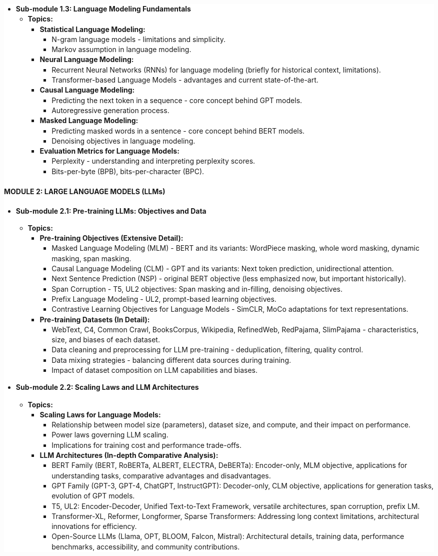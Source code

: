 - **Sub-module 1.3: Language Modeling Fundamentals**
    - **Topics:**
        - **Statistical Language Modeling:**
            - N-gram language models - limitations and simplicity.
            - Markov assumption in language modeling.
        - **Neural Language Modeling:**
            - Recurrent Neural Networks (RNNs) for language modeling (briefly for historical context, limitations).
            - Transformer-based Language Models - advantages and current state-of-the-art.
        - **Causal Language Modeling:**
            - Predicting the next token in a sequence - core concept behind GPT models.
            - Autoregressive generation process.
        - **Masked Language Modeling:**
            - Predicting masked words in a sentence - core concept behind BERT models.
            - Denoising objectives in language modeling.
        - **Evaluation Metrics for Language Models:**
            - Perplexity - understanding and interpreting perplexity scores.
            - Bits-per-byte (BPB), bits-per-character (BPC).

#### **MODULE 2: LARGE LANGUAGE MODELS (LLMs)**

- **Sub-module 2.1: Pre-training LLMs: Objectives and Data**
    - **Topics:**
        - **Pre-training Objectives (Extensive Detail):**
            - Masked Language Modeling (MLM) - BERT and its variants: WordPiece masking, whole word masking, dynamic masking, span masking.
            - Causal Language Modeling (CLM) - GPT and its variants: Next token prediction, unidirectional attention.
            - Next Sentence Prediction (NSP) - original BERT objective (less emphasized now, but important historically).
            - Span Corruption - T5, UL2 objectives: Span masking and in-filling, denoising objectives.
            - Prefix Language Modeling - UL2, prompt-based learning objectives.
            - Contrastive Learning Objectives for Language Models - SimCLR, MoCo adaptations for text representations.
        - **Pre-training Datasets (In Detail):**
            - WebText, C4, Common Crawl, BooksCorpus, Wikipedia, RefinedWeb, RedPajama, SlimPajama - characteristics, size, and biases of each dataset.
            - Data cleaning and preprocessing for LLM pre-training - deduplication, filtering, quality control.
            - Data mixing strategies - balancing different data sources during training.
            - Impact of dataset composition on LLM capabilities and biases.

- **Sub-module 2.2: Scaling Laws and LLM Architectures**
    - **Topics:**
        - **Scaling Laws for Language Models:**
            - Relationship between model size (parameters), dataset size, and compute, and their impact on performance.
            - Power laws governing LLM scaling.
            - Implications for training cost and performance trade-offs.
        - **LLM Architectures (In-depth Comparative Analysis):**
            - BERT Family (BERT, RoBERTa, ALBERT, ELECTRA, DeBERTa): Encoder-only, MLM objective, applications for understanding tasks, comparative advantages and disadvantages.
            - GPT Family (GPT-3, GPT-4, ChatGPT, InstructGPT): Decoder-only, CLM objective, applications for generation tasks, evolution of GPT models.
            - T5, UL2: Encoder-Decoder, Unified Text-to-Text Framework, versatile architectures, span corruption, prefix LM.
            - Transformer-XL, Reformer, Longformer, Sparse Transformers: Addressing long context limitations, architectural innovations for efficiency.
            - Open-Source LLMs (Llama, OPT, BLOOM, Falcon, Mistral): Architectural details, training data, performance benchmarks, accessibility, and community contributions.
